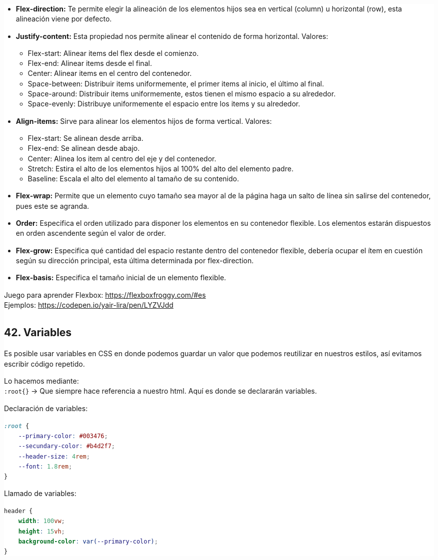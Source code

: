 - **Flex-direction:** Te permite elegir la alineación de los elementos hijos sea en vertical (column) u horizontal (row), esta alineación viene por defecto.

- **Justify-content:** Esta propiedad nos permite alinear el contenido de forma horizontal. Valores:   
	- Flex-start: Alinear items del flex desde el comienzo.
	- Flex-end: Alinear items desde el final.
	- Center: Alinear items en el centro del contenedor.
	- Space-between: Distribuir items uniformemente, el primer items al inicio, el último al final.
	- Space-around: Distribuir items uniformemente, estos tienen el mismo espacio a su alrededor.
	- Space-evenly: Distribuye uniformemente el espacio entre los items y su alrededor.

- **Align-items:** Sirve para alinear los elementos hijos de forma vertical. Valores:   
	- Flex-start: Se alinean desde arriba.
	- Flex-end: Se alinean desde abajo.
	- Center: Alinea los item al centro del eje y del contenedor.
	- Stretch: Estira el alto de los elementos hijos al 100% del alto del elemento padre.
	- Baseline: Escala el alto del elemento al tamaño de su contenido.

- **Flex-wrap:** Permite que un elemento cuyo tamaño sea mayor al de la página haga un salto de línea sin salirse del contenedor, pues este se agranda.

- **Order:** Especifica el orden utilizado para disponer los elementos en su contenedor flexible. Los elementos estarán dispuestos en orden ascendente según el valor de order.

- **Flex-grow:** Especifica qué cantidad del espacio restante dentro del contenedor flexible, debería ocupar el ítem en cuestión según su dirección principal, esta última determinada por flex-direction.

- **Flex-basis:** Especifica el tamaño inicial de un elemento flexible.

Juego para aprender Flexbox: https://flexboxfroggy.com/#es   
Ejemplos: https://codepen.io/yair-lira/pen/LYZVJdd   

## 42. Variables

Es posible usar variables en CSS en donde podemos guardar un valor que podemos reutilizar en nuestros estilos, así evitamos escribir código repetido.   

Lo hacemos mediante:   
`:root{}` → Que siempre hace referencia a nuestro html. Aquí es donde se declararán variables.

Declaración de variables:    
```css
:root {
    --primary-color: #003476;
    --secundary-color: #b4d2f7;
    --header-size: 4rem;
    --font: 1.8rem;
}
```

Llamado de variables:    
```css
header {
    width: 100vw;
    height: 15vh;
    background-color: var(--primary-color);
}
```
